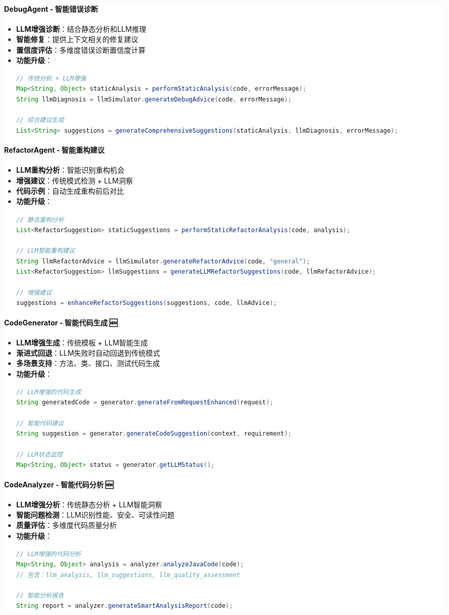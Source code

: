 #### DebugAgent - 智能错误诊断
- **LLM增强诊断**：结合静态分析和LLM推理
- **智能修复**：提供上下文相关的修复建议
- **置信度评估**：多维度错误诊断置信度计算
- **功能升级**：
  ```java
  // 传统分析 + LLM增强
  Map<String, Object> staticAnalysis = performStaticAnalysis(code, errorMessage);
  String llmDiagnosis = llmSimulator.generateDebugAdvice(code, errorMessage);
  
  // 综合建议生成
  List<String> suggestions = generateComprehensiveSuggestions(staticAnalysis, llmDiagnosis, errorMessage);
  ```

#### RefactorAgent - 智能重构建议
- **LLM重构分析**：智能识别重构机会
- **增强建议**：传统模式检测 + LLM洞察
- **代码示例**：自动生成重构前后对比
- **功能升级**：
  ```java
  // 静态重构分析
  List<RefactorSuggestion> staticSuggestions = performStaticRefactorAnalysis(code, analysis);
  
  // LLM智能重构建议
  String llmRefactorAdvice = llmSimulator.generateRefactorAdvice(code, "general");
  List<RefactorSuggestion> llmSuggestions = generateLLMRefactorSuggestions(code, llmRefactorAdvice);
  
  // 增强建议
  suggestions = enhanceRefactorSuggestions(suggestions, code, llmAdvice);
  ```

#### CodeGenerator - 智能代码生成 🆕
- **LLM增强生成**：传统模板 + LLM智能生成
- **渐进式回退**：LLM失败时自动回退到传统模式
- **多场景支持**：方法、类、接口、测试代码生成
- **功能升级**：
  ```java
  // LLM增强的代码生成
  String generatedCode = generator.generateFromRequestEnhanced(request);
  
  // 智能代码建议
  String suggestion = generator.generateCodeSuggestion(context, requirement);
  
  // LLM状态监控
  Map<String, Object> status = generator.getLLMStatus();
  ```

#### CodeAnalyzer - 智能代码分析 🆕
- **LLM增强分析**：传统静态分析 + LLM智能洞察
- **智能问题检测**：LLM识别性能、安全、可读性问题
- **质量评估**：多维度代码质量分析
- **功能升级**：
  ```java
  // LLM增强的代码分析
  Map<String, Object> analysis = analyzer.analyzeJavaCode(code);
  // 包含：llm_analysis, llm_suggestions, llm_quality_assessment
  
  // 智能分析报告
  String report = analyzer.generateSmartAnalysisReport(code);
  ```
